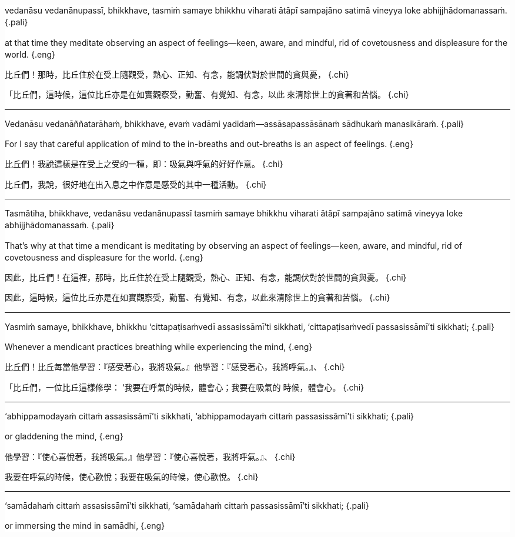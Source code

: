 
vedanāsu vedanānupassī, bhikkhave, tasmiṁ samaye bhikkhu viharati ātāpī sampajāno satimā vineyya loke abhijjhādomanassaṁ. {.pali}

at that time they meditate observing an aspect of feelings—keen, aware, and mindful, rid of covetousness and displeasure for the world. {.eng}

比丘們！那時，比丘住於在受上隨觀受，熱心、正知、有念，能調伏對於世間的貪與憂， {.chi}

「比丘們，這時候，這位比丘亦是在如實觀察受，勤奮、有覺知、有念，以此 來清除世上的貪著和苦惱。 {.chi}

---

Vedanāsu vedanāññatarāhaṁ, bhikkhave, evaṁ vadāmi yadidaṁ—assāsapassāsānaṁ sādhukaṁ manasikāraṁ. {.pali}

For I say that careful application of mind to the in-breaths and out-breaths is an aspect of feelings. {.eng}

比丘們！我說這樣是在受上之受的一種，即：吸氣與呼氣的好好作意。 {.chi}

比丘們，我說，很好地在出入息之中作意是感受的其中一種活動。 {.chi}

---

Tasmātiha, bhikkhave, vedanāsu vedanānupassī tasmiṁ samaye bhikkhu viharati ātāpī sampajāno satimā vineyya loke abhijjhādomanassaṁ. {.pali}

That’s why at that time a mendicant is meditating by observing an aspect of feelings—keen, aware, and mindful, rid of covetousness and displeasure for the world. {.eng}

因此，比丘們！在這裡，那時，比丘住於在受上隨觀受，熱心、正知、有念，能調伏對於世間的貪與憂。 {.chi}

因此，這時候，這位比丘亦是在如實觀察受，勤奮、有覺知、有念，以此來清除世上的貪著和苦惱。 {.chi}

---

Yasmiṁ samaye, bhikkhave, bhikkhu ‘cittapaṭisaṁvedī assasissāmī’ti sikkhati, ‘cittapaṭisaṁvedī passasissāmī’ti sikkhati; {.pali}

Whenever a mendicant practices breathing while experiencing the mind, {.eng}

比丘們！比丘每當他學習：『感受著心，我將吸氣。』他學習：『感受著心，我將呼氣。』、 {.chi}

「比丘們，一位比丘這樣修學： ‘我要在呼氣的時候，體會心；我要在吸氣的 時候，體會心。 {.chi}

---

‘abhippamodayaṁ cittaṁ assasissāmī’ti sikkhati, ‘abhippamodayaṁ cittaṁ passasissāmī’ti sikkhati; {.pali}

or gladdening the mind, {.eng}

他學習：『使心喜悅著，我將吸氣。』他學習：『使心喜悅著，我將呼氣。』、 {.chi}

我要在呼氣的時候，使心歡悅；我要在吸氣的時候，使心歡悅。 {.chi}

---

‘samādahaṁ cittaṁ assasissāmī’ti sikkhati, ‘samādahaṁ cittaṁ passasissāmī’ti sikkhati; {.pali}

or immersing the mind in samādhi, {.eng}

